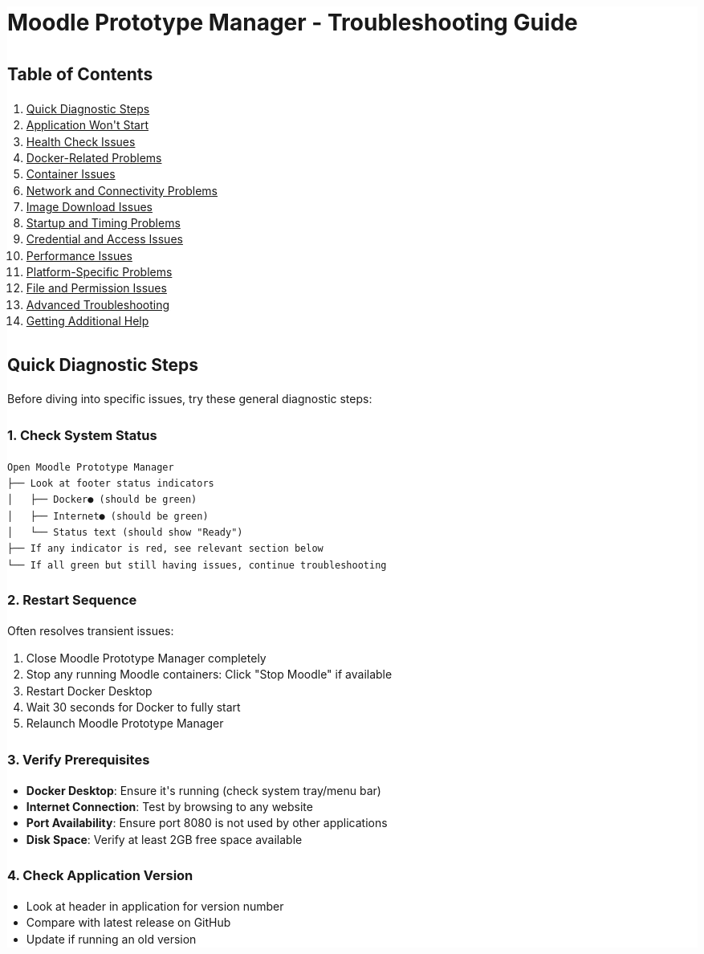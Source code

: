 # Moodle Prototype Manager - Troubleshooting Guide

## Table of Contents

1. [Quick Diagnostic Steps](#quick-diagnostic-steps)
2. [Application Won't Start](#application-wont-start)
3. [Health Check Issues](#health-check-issues)
4. [Docker-Related Problems](#docker-related-problems)
5. [Container Issues](#container-issues)
6. [Network and Connectivity Problems](#network-and-connectivity-problems)
7. [Image Download Issues](#image-download-issues)
8. [Startup and Timing Problems](#startup-and-timing-problems)
9. [Credential and Access Issues](#credential-and-access-issues)
10. [Performance Issues](#performance-issues)
11. [Platform-Specific Problems](#platform-specific-problems)
12. [File and Permission Issues](#file-and-permission-issues)
13. [Advanced Troubleshooting](#advanced-troubleshooting)
14. [Getting Additional Help](#getting-additional-help)

## Quick Diagnostic Steps

Before diving into specific issues, try these general diagnostic steps:

### 1. Check System Status
```
Open Moodle Prototype Manager
├── Look at footer status indicators
│   ├── Docker● (should be green)
│   ├── Internet● (should be green)
│   └── Status text (should show "Ready")
├── If any indicator is red, see relevant section below
└── If all green but still having issues, continue troubleshooting
```

### 2. Restart Sequence
Often resolves transient issues:
1. Close Moodle Prototype Manager completely
2. Stop any running Moodle containers: Click "Stop Moodle" if available
3. Restart Docker Desktop
4. Wait 30 seconds for Docker to fully start
5. Relaunch Moodle Prototype Manager

### 3. Verify Prerequisites
- **Docker Desktop**: Ensure it's running (check system tray/menu bar)
- **Internet Connection**: Test by browsing to any website
- **Port Availability**: Ensure port 8080 is not used by other applications
- **Disk Space**: Verify at least 2GB free space available

### 4. Check Application Version
- Look at header in application for version number
- Compare with latest release on GitHub
- Update if running an old version
